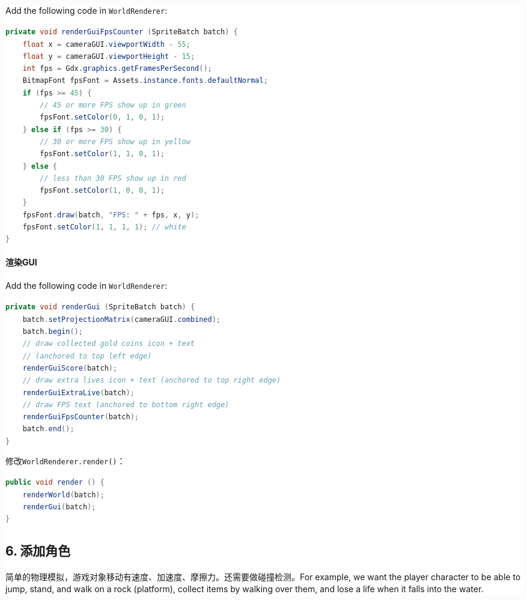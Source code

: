 Add the following code in `WorldRenderer`:

```java
private void renderGuiFpsCounter (SpriteBatch batch) {
    float x = cameraGUI.viewportWidth - 55;
    float y = cameraGUI.viewportHeight - 15;
    int fps = Gdx.graphics.getFramesPerSecond();
    BitmapFont fpsFont = Assets.instance.fonts.defaultNormal;
    if (fps >= 45) {
    	// 45 or more FPS show up in green
    	fpsFont.setColor(0, 1, 0, 1);
    } else if (fps >= 30) {
        // 30 or more FPS show up in yellow
        fpsFont.setColor(1, 1, 0, 1);
    } else {
        // less than 30 FPS show up in red
        fpsFont.setColor(1, 0, 0, 1);
    }
    fpsFont.draw(batch, "FPS: " + fps, x, y);
    fpsFont.setColor(1, 1, 1, 1); // white
}
```

#### 渲染GUI

Add the following code in `WorldRenderer`:

```java
private void renderGui (SpriteBatch batch) {
    batch.setProjectionMatrix(cameraGUI.combined);
    batch.begin();
    // draw collected gold coins icon + text
    // (anchored to top left edge)
    renderGuiScore(batch);
    // draw extra lives icon + text (anchored to top right edge)
    renderGuiExtraLive(batch);
    // draw FPS text (anchored to bottom right edge)
    renderGuiFpsCounter(batch);
    batch.end();
}
```

修改`WorldRenderer.render()`：

```java
public void render () {
    renderWorld(batch);
    renderGui(batch);
}
```

## 6. 添加角色

简单的物理模拟，游戏对象移动有速度、加速度、摩擦力。还需要做碰撞检测。For example, we want the player character to be able to jump, stand, and walk on a rock (platform), collect items by walking over them, and lose a life when it falls into the water.
